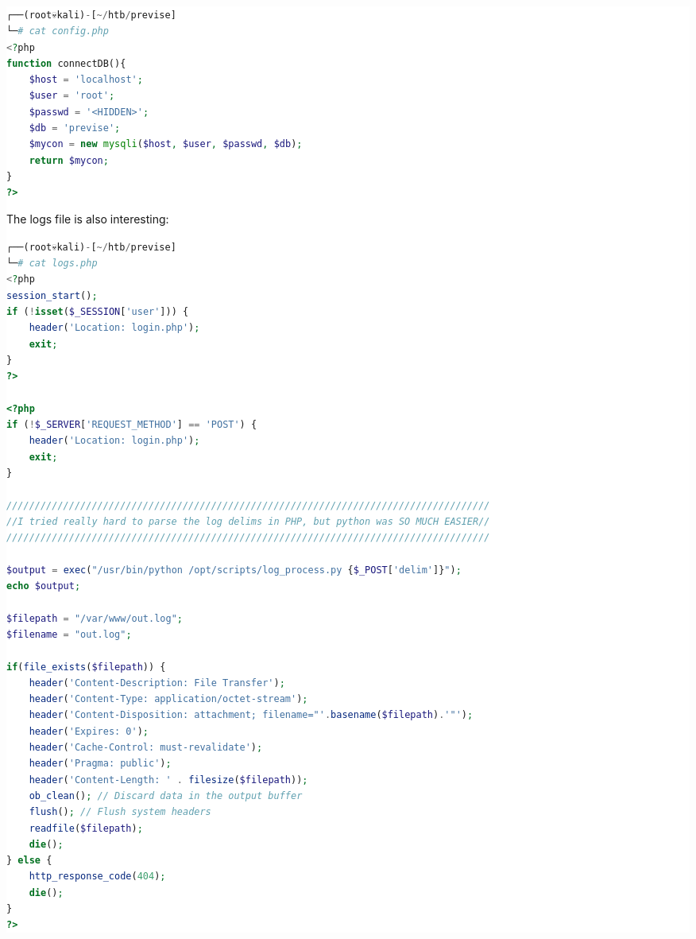 ```php
┌──(root💀kali)-[~/htb/previse]
└─# cat config.php 
<?php
function connectDB(){
    $host = 'localhost';
    $user = 'root';
    $passwd = '<HIDDEN>';
    $db = 'previse';
    $mycon = new mysqli($host, $user, $passwd, $db);
    return $mycon;
}
?>
```

The logs file is also interesting:

```php
┌──(root💀kali)-[~/htb/previse]
└─# cat logs.php 
<?php
session_start();
if (!isset($_SESSION['user'])) {
    header('Location: login.php');
    exit;
}
?>

<?php
if (!$_SERVER['REQUEST_METHOD'] == 'POST') {
    header('Location: login.php');
    exit;
}

/////////////////////////////////////////////////////////////////////////////////////
//I tried really hard to parse the log delims in PHP, but python was SO MUCH EASIER//
/////////////////////////////////////////////////////////////////////////////////////

$output = exec("/usr/bin/python /opt/scripts/log_process.py {$_POST['delim']}");
echo $output;

$filepath = "/var/www/out.log";
$filename = "out.log";    

if(file_exists($filepath)) {
    header('Content-Description: File Transfer');
    header('Content-Type: application/octet-stream');
    header('Content-Disposition: attachment; filename="'.basename($filepath).'"');
    header('Expires: 0');
    header('Cache-Control: must-revalidate');
    header('Pragma: public');
    header('Content-Length: ' . filesize($filepath));
    ob_clean(); // Discard data in the output buffer
    flush(); // Flush system headers
    readfile($filepath);
    die();
} else {
    http_response_code(404);
    die();
} 
?>
```
